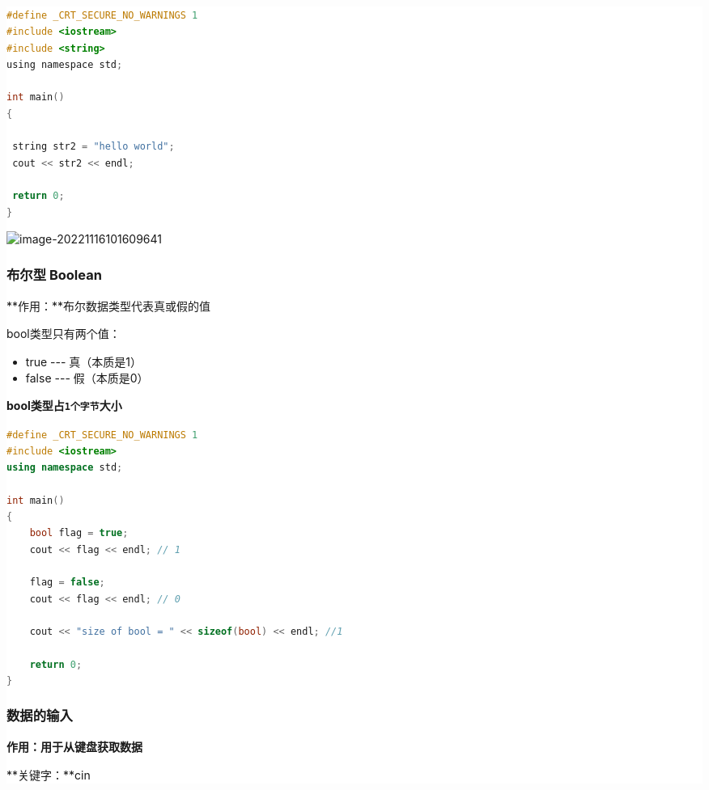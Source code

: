   ~~~c
   #define _CRT_SECURE_NO_WARNINGS 1
   #include <iostream>
   #include <string>
   using namespace std;
   
   int main()
   {
   
   	string str2 = "hello world";
   	cout << str2 << endl;
   
   	return 0;
   }
   ~~~

   ![image-20221116101609641](https://raw.githubusercontent.com/Yakumo-Sue/PicGo/main/images202309011015510.png)




### 布尔型 Boolean

**作用：**布尔数据类型代表真或假的值 

bool类型只有两个值：

* true  --- 真（本质是1）
* false --- 假（本质是0）

**bool类型占`1个字节`大小**

~~~C++
#define _CRT_SECURE_NO_WARNINGS 1
#include <iostream>
using namespace std;

int main()
{
    bool flag = true;
	cout << flag << endl; // 1

	flag = false;
	cout << flag << endl; // 0

	cout << "size of bool = " << sizeof(bool) << endl; //1
    
    return 0;
}
~~~

### 数据的输入

**作用：用于从键盘获取数据**

**关键字：**cin
